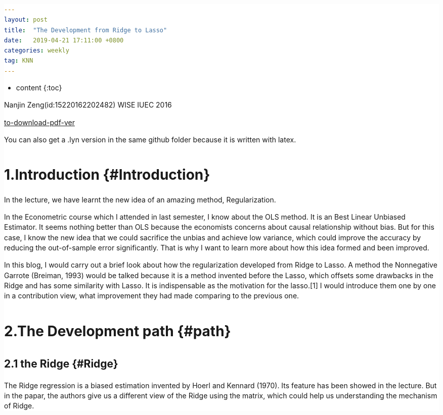 ```yaml
---
layout: post
title:  "The Development from Ridge to Lasso"
date:   2019-04-21 17:11:00 +0800
categories: weekly
tag: KNN
---
```


* content
{:toc}

<script type="text/x-mathjax-config">
MathJax.Hub.Config({
jax: ["input/TeX","output/HTML-CSS"],
displayAlign: "left",
displayIndent: "5em"
});
</script>
<script src="https://cdnjs.cloudflare.com/ajax/libs/mathjax/2.7.0/MathJax.js" type="text/javascript"></script>

Nanjin Zeng(id:15220162202482) WISE IUEC 2016
 
[to-download-pdf-ver](https://github.com/NanjinZeng/Microeconometrics/blob/master/HW/2019-04-21-The-Development-from-Ridge-to-Lasso.pdf)

You can also get a .lyn version in the same github folder because it is written with latex.

1.Introduction		{#Introduction}
====================================
In the lecture, we have learnt the new idea of an amazing method, Regularization.

In the Econometric course which I attended in last semester, I know about the OLS method. It is an Best Linear Unbiased Estimator. It seems nothing better than OLS because the economists concerns about causal relationship without bias. But for this case, I know the new idea that we could sacrifice the unbias and achieve low variance, which could improve the accuracy by reducing the out-of-sample error significantly. That is why I want to learn more about how this idea formed and been improved.

In this blog, I would carry out a brief look about how the regularization developed from Ridge to Lasso. A method the Nonnegative Garrote (Breiman, 1993) would be talked because it is a method invented before the Lasso, which offsets some drawbacks in the Ridge and has some similarity with Lasso. It is indispensable as the motivation for the lasso.[1] I would introduce them one by one in a contribution view, what improvement they had made comparing to the previous one.


2.The Development path		{#path}
=====================================


2.1 the Ridge	     {#Ridge}
------------------------------------
The Ridge regression is a biased estimation invented by Hoerl and Kennard (1970). Its feature has been showed in the lecture. But in the papar, the authors give us a different view of the Ridge using the matrix, which could help us understanding the mechanism of Ridge.

